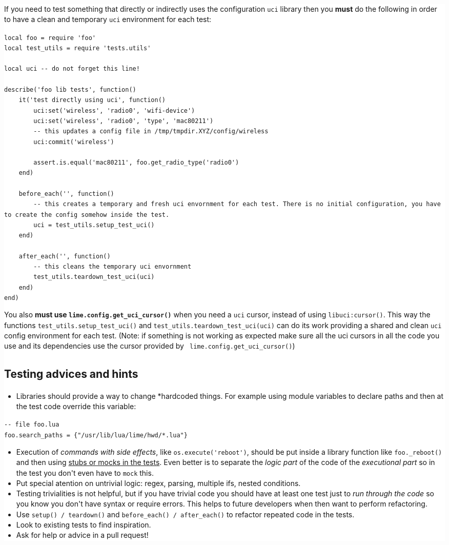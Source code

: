 If you need to test something that directly or indirectly uses the configuration `uci` library then you **must** do the following in order to have a clean and temporary `uci` environment for each test:

```[lua]
local foo = require 'foo'
local test_utils = require 'tests.utils'

local uci -- do not forget this line!

describe('foo lib tests', function()
    it('test directly using uci', function()
        uci:set('wireless', 'radio0', 'wifi-device')
        uci:set('wireless', 'radio0', 'type', 'mac80211')
        -- this updates a config file in /tmp/tmpdir.XYZ/config/wireless
        uci:commit('wireless')

        assert.is.equal('mac80211', foo.get_radio_type('radio0')
    end)

    before_each('', function()
        -- this creates a temporary and fresh uci envornment for each test. There is no initial configuration, you have to create the config somehow inside the test.
        uci = test_utils.setup_test_uci()
    end)

    after_each('', function()
        -- this cleans the temporary uci envornment
        test_utils.teardown_test_uci(uci)
    end)
end)
```

You also **must use `lime.config.get_uci_cursor()`** when you need a `uci` cursor, instead of using `libuci:cursor()`.
This way the functions `test_utils.setup_test_uci()` and `test_utils.teardown_test_uci(uci)` can do its work providing a shared and clean `uci` config environment for each test. (Note: if something is not working as expected make sure all the uci cursors in all the code you use and its dependencies use the cursor provided by ` lime.config.get_uci_cursor()`)


## Testing advices and hints

* Libraries should provide a way to change *hardcoded things. For example using module variables to declare paths and then at the test code override this variable:
```[lua]
-- file foo.lua
foo.search_paths = {"/usr/lib/lua/lime/hwd/*.lua"}
```
* Execution of *commands with side effects*, like `os.execute('reboot')`, should be put inside a library function like `foo._reboot()` and then using [stubs or mocks in the tests](https://olivinelabs.com/busted/#spies-mocks-stubs). Even better is to separate the *logic part* of the code of the *executional part* so in the test you don't even have to `mock` this.
* Put special atention on untrivial logic: regex, parsing, multiple ifs, nested conditions.
* Testing trivialities is not helpful, but if you have trivial code you should have at least one test just to *run through the code* so you know you don't have syntax or require errors. This helps to future developers when then want to perform refactoring.
* Use `setup() / teardown()` and `before_each() / after_each()` to refactor repeated code in the tests.
* Look to existing tests to find inspiration.
* Ask for help or advice in a pull request!
